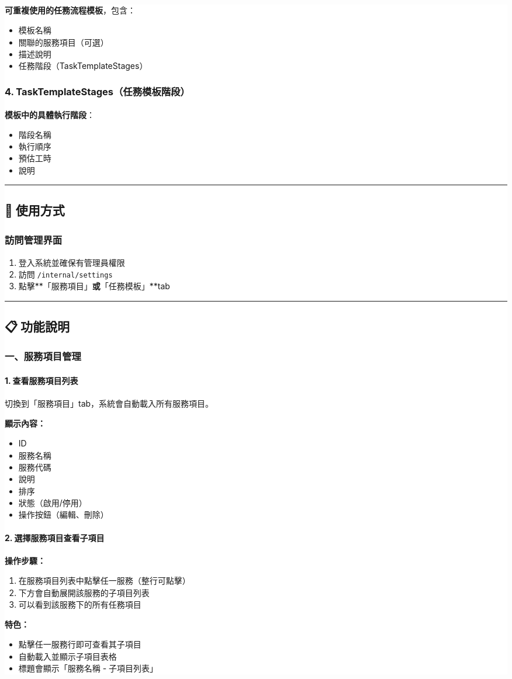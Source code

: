 **可重複使用的任務流程模板**，包含：
- 模板名稱
- 關聯的服務項目（可選）
- 描述說明
- 任務階段（TaskTemplateStages）

### 4. TaskTemplateStages（任務模板階段）

**模板中的具體執行階段**：
- 階段名稱
- 執行順序
- 預估工時
- 說明

---

## 🚀 使用方式

### 訪問管理界面

1. 登入系統並確保有管理員權限
2. 訪問 `/internal/settings`
3. 點擊**「服務項目」**或**「任務模板」**tab

---

## 📋 功能說明

### 一、服務項目管理

#### 1. 查看服務項目列表

切換到「服務項目」tab，系統會自動載入所有服務項目。

**顯示內容：**
- ID
- 服務名稱
- 服務代碼
- 說明
- 排序
- 狀態（啟用/停用）
- 操作按鈕（編輯、刪除）

#### 2. 選擇服務項目查看子項目

**操作步驟：**
1. 在服務項目列表中點擊任一服務（整行可點擊）
2. 下方會自動展開該服務的子項目列表
3. 可以看到該服務下的所有任務項目

**特色：**
- 點擊任一服務行即可查看其子項目
- 自動載入並顯示子項目表格
- 標題會顯示「服務名稱 - 子項目列表」
